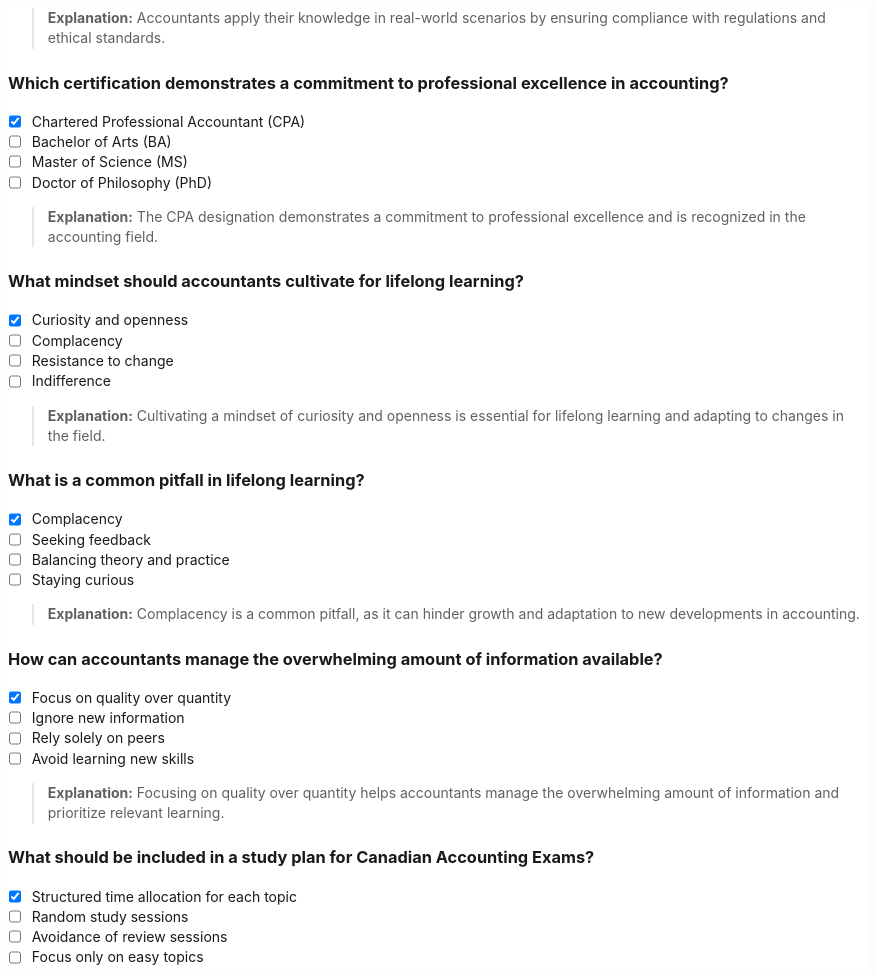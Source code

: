 > **Explanation:** Accountants apply their knowledge in real-world scenarios by ensuring compliance with regulations and ethical standards.


### Which certification demonstrates a commitment to professional excellence in accounting?

- [x] Chartered Professional Accountant (CPA)
- [ ] Bachelor of Arts (BA)
- [ ] Master of Science (MS)
- [ ] Doctor of Philosophy (PhD)

> **Explanation:** The CPA designation demonstrates a commitment to professional excellence and is recognized in the accounting field.


### What mindset should accountants cultivate for lifelong learning?

- [x] Curiosity and openness
- [ ] Complacency
- [ ] Resistance to change
- [ ] Indifference

> **Explanation:** Cultivating a mindset of curiosity and openness is essential for lifelong learning and adapting to changes in the field.


### What is a common pitfall in lifelong learning?

- [x] Complacency
- [ ] Seeking feedback
- [ ] Balancing theory and practice
- [ ] Staying curious

> **Explanation:** Complacency is a common pitfall, as it can hinder growth and adaptation to new developments in accounting.


### How can accountants manage the overwhelming amount of information available?

- [x] Focus on quality over quantity
- [ ] Ignore new information
- [ ] Rely solely on peers
- [ ] Avoid learning new skills

> **Explanation:** Focusing on quality over quantity helps accountants manage the overwhelming amount of information and prioritize relevant learning.


### What should be included in a study plan for Canadian Accounting Exams?

- [x] Structured time allocation for each topic
- [ ] Random study sessions
- [ ] Avoidance of review sessions
- [ ] Focus only on easy topics
